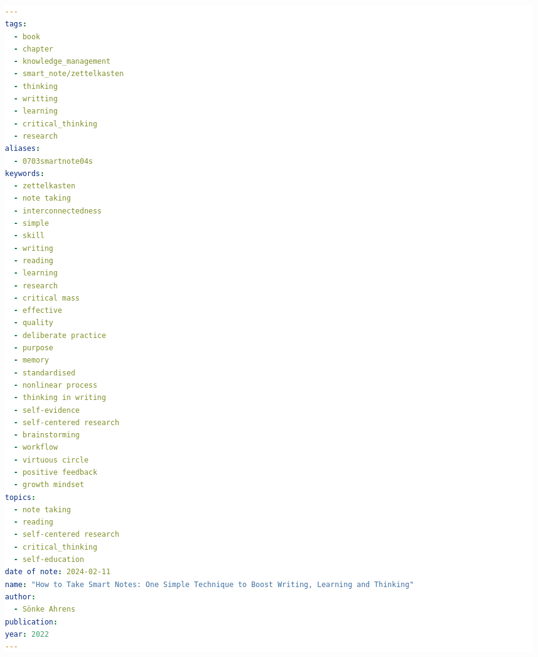 ```yaml
---
tags:
  - book
  - chapter
  - knowledge_management
  - smart_note/zettelkasten
  - thinking
  - writting
  - learning
  - critical_thinking
  - research
aliases:
  - 0703smartnote04s
keywords:
  - zettelkasten
  - note taking
  - interconnectedness
  - simple
  - skill
  - writing
  - reading
  - learning
  - research
  - critical mass
  - effective
  - quality
  - deliberate practice
  - purpose
  - memory
  - standardised
  - nonlinear process
  - thinking in writing
  - self-evidence
  - self-centered research
  - brainstorming
  - workflow
  - virtuous circle
  - positive feedback
  - growth mindset
topics:
  - note taking
  - reading
  - self-centered research
  - critical_thinking
  - self-education
date of note: 2024-02-11
name: "How to Take Smart Notes: One Simple Technique to Boost Writing, Learning and Thinking"
author:
  - Sönke Ahrens
publication: 
year: 2022
---
```
